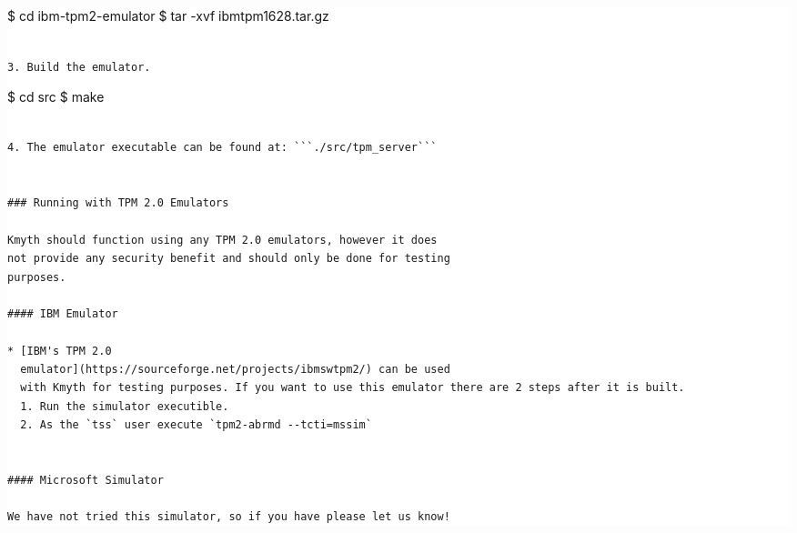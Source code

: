 $ cd ibm-tpm2-emulator
$ tar -xvf ibmtpm1628.tar.gz
```

3. Build the emulator.

```
$ cd src
$ make
```

4. The emulator executable can be found at: ```./src/tpm_server```


### Running with TPM 2.0 Emulators

Kmyth should function using any TPM 2.0 emulators, however it does
not provide any security benefit and should only be done for testing
purposes.

#### IBM Emulator

* [IBM's TPM 2.0
  emulator](https://sourceforge.net/projects/ibmswtpm2/) can be used
  with Kmyth for testing purposes. If you want to use this emulator there are 2 steps after it is built.
  1. Run the simulator executible.
  2. As the `tss` user execute `tpm2-abrmd --tcti=mssim`


#### Microsoft Simulator

We have not tried this simulator, so if you have please let us know!
